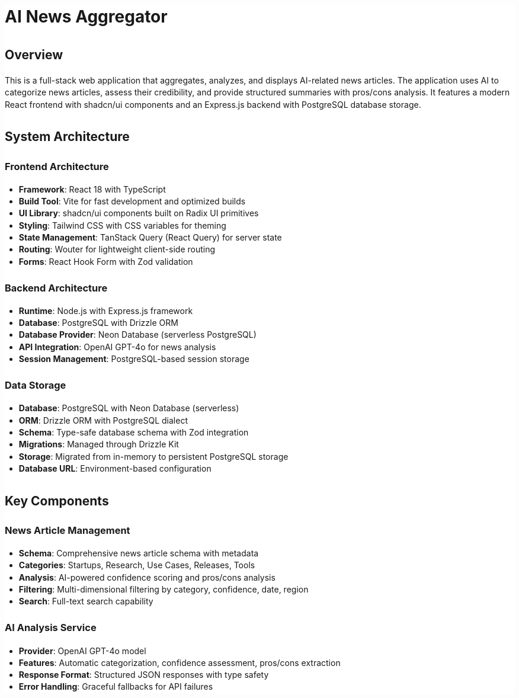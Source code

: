 # AI News Aggregator

## Overview

This is a full-stack web application that aggregates, analyzes, and displays AI-related news articles. The application uses AI to categorize news articles, assess their credibility, and provide structured summaries with pros/cons analysis. It features a modern React frontend with shadcn/ui components and an Express.js backend with PostgreSQL database storage.

## System Architecture

### Frontend Architecture
- **Framework**: React 18 with TypeScript
- **Build Tool**: Vite for fast development and optimized builds
- **UI Library**: shadcn/ui components built on Radix UI primitives
- **Styling**: Tailwind CSS with CSS variables for theming
- **State Management**: TanStack Query (React Query) for server state
- **Routing**: Wouter for lightweight client-side routing
- **Forms**: React Hook Form with Zod validation

### Backend Architecture
- **Runtime**: Node.js with Express.js framework
- **Database**: PostgreSQL with Drizzle ORM
- **Database Provider**: Neon Database (serverless PostgreSQL)
- **API Integration**: OpenAI GPT-4o for news analysis
- **Session Management**: PostgreSQL-based session storage

### Data Storage
- **Database**: PostgreSQL with Neon Database (serverless)
- **ORM**: Drizzle ORM with PostgreSQL dialect
- **Schema**: Type-safe database schema with Zod integration
- **Migrations**: Managed through Drizzle Kit
- **Storage**: Migrated from in-memory to persistent PostgreSQL storage
- **Database URL**: Environment-based configuration

## Key Components

### News Article Management
- **Schema**: Comprehensive news article schema with metadata
- **Categories**: Startups, Research, Use Cases, Releases, Tools
- **Analysis**: AI-powered confidence scoring and pros/cons analysis
- **Filtering**: Multi-dimensional filtering by category, confidence, date, region
- **Search**: Full-text search capability

### AI Analysis Service
- **Provider**: OpenAI GPT-4o model
- **Features**: Automatic categorization, confidence assessment, pros/cons extraction
- **Response Format**: Structured JSON responses with type safety
- **Error Handling**: Graceful fallbacks for API failures
